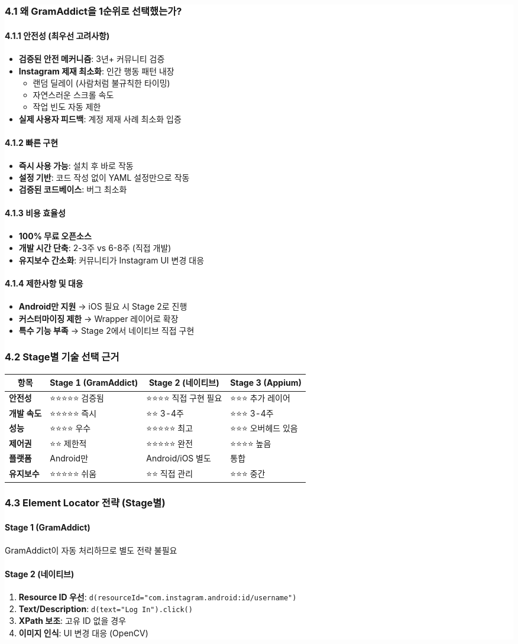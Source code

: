 ### 4.1 왜 GramAddict을 1순위로 선택했는가?

#### 4.1.1 안전성 (최우선 고려사항)
- **검증된 안전 메커니즘**: 3년+ 커뮤니티 검증
- **Instagram 제재 최소화**: 인간 행동 패턴 내장
  - 랜덤 딜레이 (사람처럼 불규칙한 타이밍)
  - 자연스러운 스크롤 속도
  - 작업 빈도 자동 제한
- **실제 사용자 피드백**: 계정 제재 사례 최소화 입증

#### 4.1.2 빠른 구현
- **즉시 사용 가능**: 설치 후 바로 작동
- **설정 기반**: 코드 작성 없이 YAML 설정만으로 작동
- **검증된 코드베이스**: 버그 최소화

#### 4.1.3 비용 효율성
- **100% 무료 오픈소스**
- **개발 시간 단축**: 2-3주 vs 6-8주 (직접 개발)
- **유지보수 간소화**: 커뮤니티가 Instagram UI 변경 대응

#### 4.1.4 제한사항 및 대응
- **Android만 지원** → iOS 필요 시 Stage 2로 진행
- **커스터마이징 제한** → Wrapper 레이어로 확장
- **특수 기능 부족** → Stage 2에서 네이티브 직접 구현

### 4.2 Stage별 기술 선택 근거

| 항목 | Stage 1 (GramAddict) | Stage 2 (네이티브) | Stage 3 (Appium) |
|------|---------------------|-------------------|------------------|
| **안전성** | ⭐⭐⭐⭐⭐ 검증됨 | ⭐⭐⭐⭐ 직접 구현 필요 | ⭐⭐⭐ 추가 레이어 |
| **개발 속도** | ⭐⭐⭐⭐⭐ 즉시 | ⭐⭐ 3-4주 | ⭐⭐⭐ 3-4주 |
| **성능** | ⭐⭐⭐⭐ 우수 | ⭐⭐⭐⭐⭐ 최고 | ⭐⭐⭐ 오버헤드 있음 |
| **제어권** | ⭐⭐ 제한적 | ⭐⭐⭐⭐⭐ 완전 | ⭐⭐⭐⭐ 높음 |
| **플랫폼** | Android만 | Android/iOS 별도 | 통합 |
| **유지보수** | ⭐⭐⭐⭐⭐ 쉬움 | ⭐⭐ 직접 관리 | ⭐⭐⭐ 중간 |

### 4.3 Element Locator 전략 (Stage별)

#### Stage 1 (GramAddict)
GramAddict이 자동 처리하므로 별도 전략 불필요

#### Stage 2 (네이티브)
1. **Resource ID 우선**: `d(resourceId="com.instagram.android:id/username")`
2. **Text/Description**: `d(text="Log In").click()`
3. **XPath 보조**: 고유 ID 없을 경우
4. **이미지 인식**: UI 변경 대응 (OpenCV)
